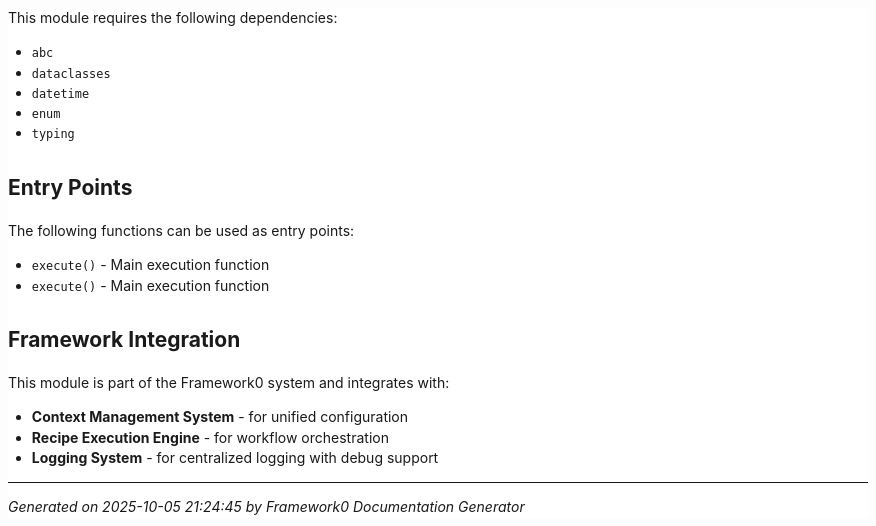 This module requires the following dependencies:

- `abc`
- `dataclasses`
- `datetime`
- `enum`
- `typing`


## Entry Points

The following functions can be used as entry points:

- `execute()` - Main execution function
- `execute()` - Main execution function


## Framework Integration

This module is part of the Framework0 system and integrates with:

- **Context Management System** - for unified configuration
- **Recipe Execution Engine** - for workflow orchestration
- **Logging System** - for centralized logging with debug support


---
*Generated on 2025-10-05 21:24:45 by Framework0 Documentation Generator*
